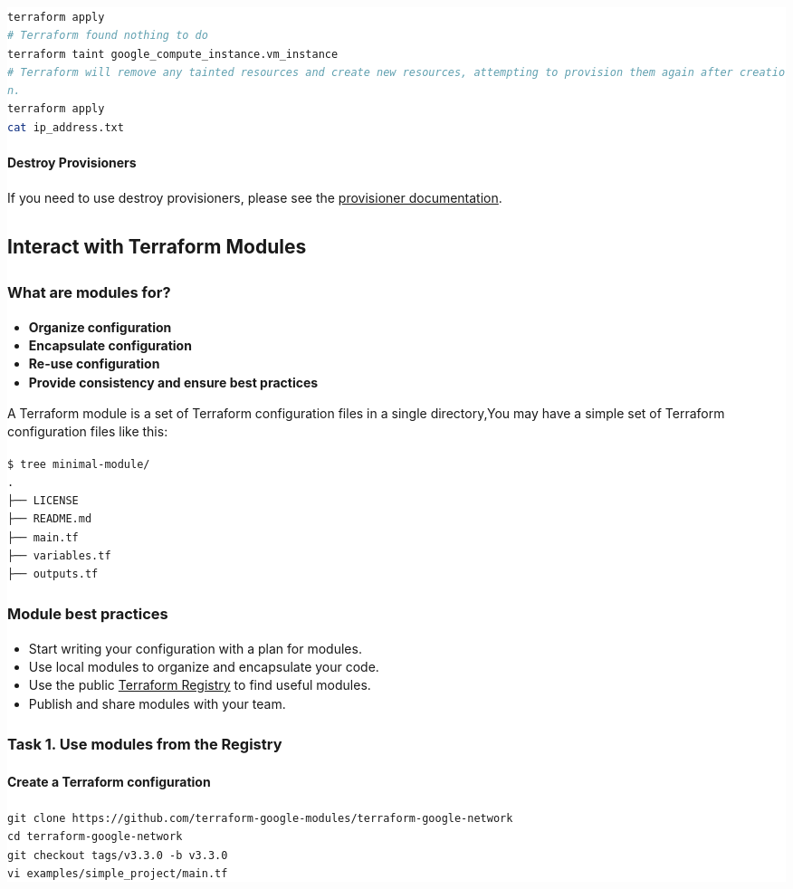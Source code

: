```sh
terraform apply
# Terraform found nothing to do
terraform taint google_compute_instance.vm_instance
# Terraform will remove any tainted resources and create new resources, attempting to provision them again after creation.
terraform apply
cat ip_address.txt
```

#### Destroy Provisioners

If you need to use destroy provisioners, please see the [provisioner documentation](https://www.terraform.io/docs/provisioners/).

## Interact with Terraform Modules

### What are modules for?

- **Organize configuration**
- **Encapsulate configuration**
- **Re-use configuration**
- **Provide consistency and ensure best practices**

A Terraform module is a set of Terraform configuration files in a single directory,You may have a simple set of Terraform configuration files like this:

```
$ tree minimal-module/
.
├── LICENSE
├── README.md
├── main.tf
├── variables.tf
├── outputs.tf
```

### Module best practices

- Start writing your configuration with a plan for modules. 
- Use local modules to organize and encapsulate your code.
- Use the public [Terraform Registry](https://registry.terraform.io/) to find useful modules.
- Publish and share modules with your team.

### Task 1. Use modules from the Registry

#### Create a Terraform configuration

```
git clone https://github.com/terraform-google-modules/terraform-google-network
cd terraform-google-network
git checkout tags/v3.3.0 -b v3.3.0
vi examples/simple_project/main.tf
```
